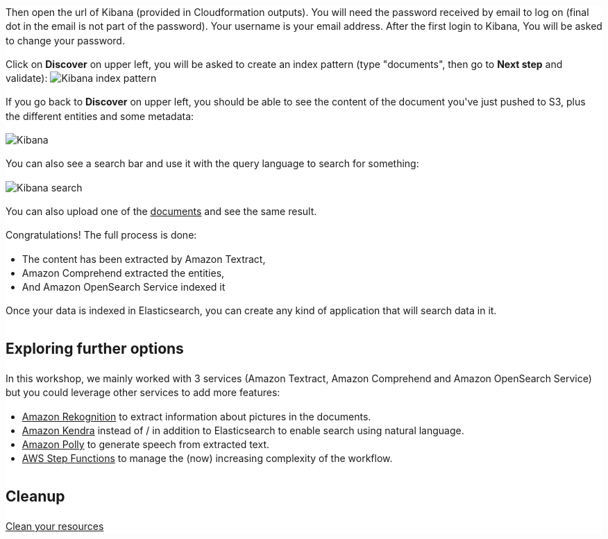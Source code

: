 Then open the url of Kibana (provided in Cloudformation outputs). You will need the password received by email to log on (final dot in the email is not part of the password). Your username is your email address. After the first login to Kibana, You will be asked to change your password.

Click on **Discover** on upper left, you will be asked to create an index pattern (type "documents", then go to **Next step** and validate): 
![Kibana index pattern](../../synchronous/Lab3/images/kibana_index_pattern_async.png)

If you go back to **Discover** on upper left, you should be able to see the content of the document you've just pushed to S3, plus the different entities and some metadata:

![Kibana](images/kibana_result_async.png)

You can also see a search bar and use it with the query language to search for something:

![Kibana search](../../synchronous/Lab3/images/es_search.png)

You can also upload one of the [documents](../../documents/) and see the same result.

Congratulations! The full process is done: 

- The content has been extracted by Amazon Textract, 
- Amazon Comprehend extracted the entities,
- And Amazon OpenSearch Service indexed it

Once your data is indexed in Elasticsearch, you can create any kind of application that will search data in it.

## Exploring further options

In this workshop, we mainly worked with 3 services (Amazon Textract, Amazon Comprehend and Amazon OpenSearch Service) but you could leverage other services to add more features:

- [Amazon Rekognition](https://aws.amazon.com/rekognition/) to extract information about pictures in the documents.
- [Amazon Kendra](https://aws.amazon.com/kendra/) instead of / in addition to Elasticsearch to enable search using natural language.
- [Amazon Polly](https://aws.amazon.com/polly/) to generate speech from extracted text.
- [AWS Step Functions](https://aws.amazon.com/step-functions/) to manage the (now) increasing complexity of the workflow.

## Cleanup

[Clean your resources](../../README.md#cleanup)
